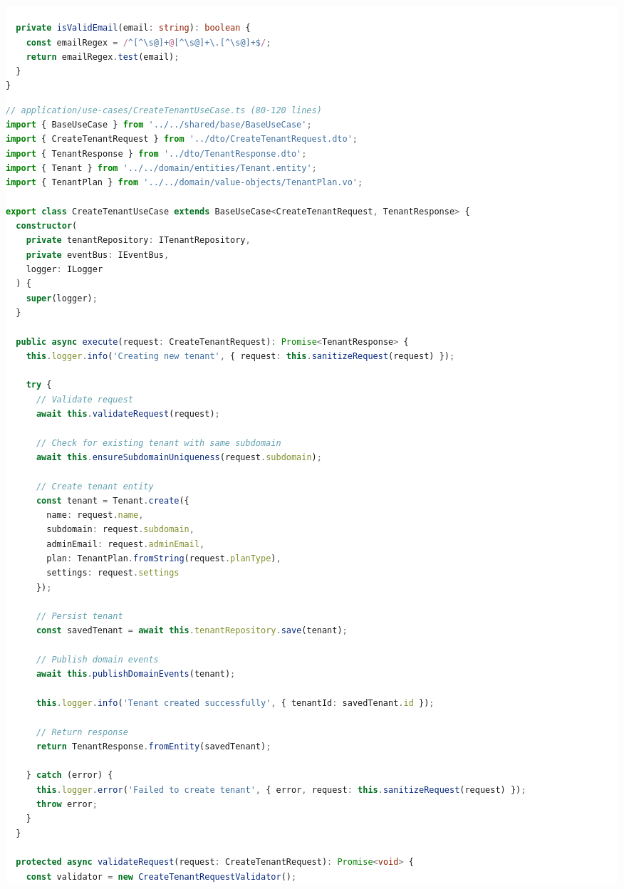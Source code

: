 ```typescript

  private isValidEmail(email: string): boolean {
    const emailRegex = /^[^\s@]+@[^\s@]+\.[^\s@]+$/;
    return emailRegex.test(email);
  }
}
```

```typescript
// application/use-cases/CreateTenantUseCase.ts (80-120 lines)
import { BaseUseCase } from '../../shared/base/BaseUseCase';
import { CreateTenantRequest } from '../dto/CreateTenantRequest.dto';
import { TenantResponse } from '../dto/TenantResponse.dto';
import { Tenant } from '../../domain/entities/Tenant.entity';
import { TenantPlan } from '../../domain/value-objects/TenantPlan.vo';

export class CreateTenantUseCase extends BaseUseCase<CreateTenantRequest, TenantResponse> {
  constructor(
    private tenantRepository: ITenantRepository,
    private eventBus: IEventBus,
    logger: ILogger
  ) {
    super(logger);
  }

  public async execute(request: CreateTenantRequest): Promise<TenantResponse> {
    this.logger.info('Creating new tenant', { request: this.sanitizeRequest(request) });

    try {
      // Validate request
      await this.validateRequest(request);

      // Check for existing tenant with same subdomain
      await this.ensureSubdomainUniqueness(request.subdomain);

      // Create tenant entity
      const tenant = Tenant.create({
        name: request.name,
        subdomain: request.subdomain,
        adminEmail: request.adminEmail,
        plan: TenantPlan.fromString(request.planType),
        settings: request.settings
      });

      // Persist tenant
      const savedTenant = await this.tenantRepository.save(tenant);

      // Publish domain events
      await this.publishDomainEvents(tenant);

      this.logger.info('Tenant created successfully', { tenantId: savedTenant.id });

      // Return response
      return TenantResponse.fromEntity(savedTenant);

    } catch (error) {
      this.logger.error('Failed to create tenant', { error, request: this.sanitizeRequest(request) });
      throw error;
    }
  }

  protected async validateRequest(request: CreateTenantRequest): Promise<void> {
    const validator = new CreateTenantRequestValidator();
```